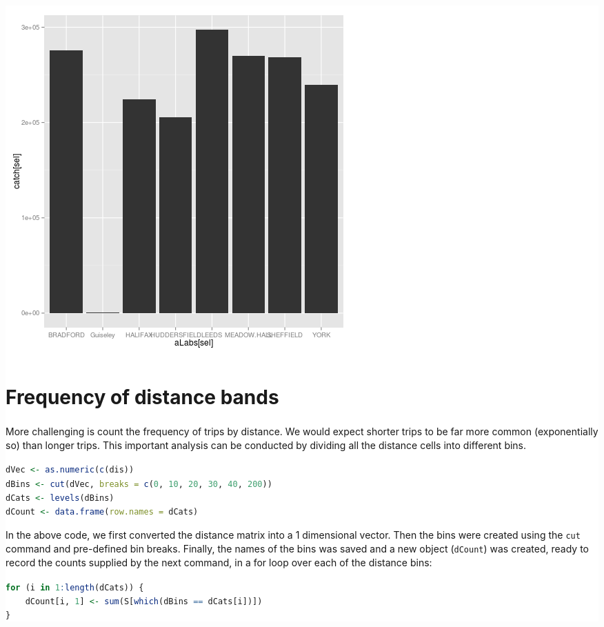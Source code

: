 ![plot of chunk unnamed-chunk-10](figure/unnamed-chunk-10.png) 


# Frequency of distance bands

More challenging is count the frequency of trips by distance. 
We would expect shorter trips to be far more common (exponentially so)
than longer trips. This important analysis can be conducted by 
dividing all the distance cells into different bins.


```r
dVec <- as.numeric(c(dis))
dBins <- cut(dVec, breaks = c(0, 10, 20, 30, 40, 200))
dCats <- levels(dBins)
dCount <- data.frame(row.names = dCats)
```


In the above code, we first converted the distance matrix into a 1 dimensional vector. 
Then the bins were created using the `cut` command and pre-defined bin breaks. 
Finally, the names of the bins was saved and a new object (`dCount`) was created, 
ready to record the counts supplied by the next command, in a for loop over each of 
the distance bins:


```r
for (i in 1:length(dCats)) {
    dCount[i, 1] <- sum(S[which(dBins == dCats[i])])
}
```
